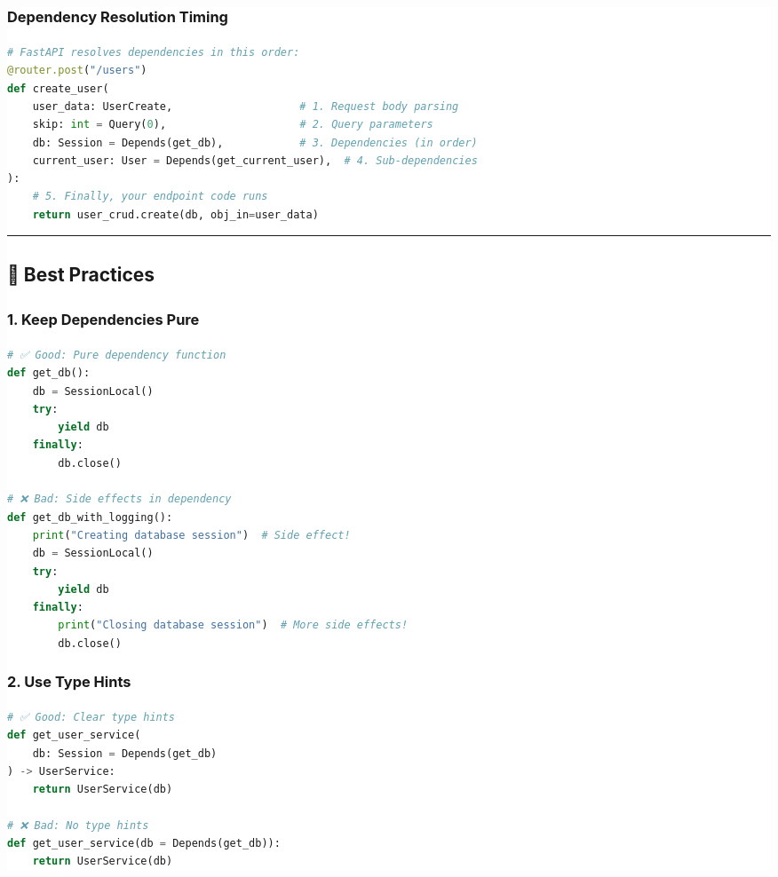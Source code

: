 ### **Dependency Resolution Timing**

```python
# FastAPI resolves dependencies in this order:
@router.post("/users")
def create_user(
    user_data: UserCreate,                    # 1. Request body parsing
    skip: int = Query(0),                     # 2. Query parameters
    db: Session = Depends(get_db),            # 3. Dependencies (in order)
    current_user: User = Depends(get_current_user),  # 4. Sub-dependencies
):
    # 5. Finally, your endpoint code runs
    return user_crud.create(db, obj_in=user_data)
```

______________________________________________________________________

## 🎯 **Best Practices**

### **1. Keep Dependencies Pure**

```python
# ✅ Good: Pure dependency function
def get_db():
    db = SessionLocal()
    try:
        yield db
    finally:
        db.close()

# ❌ Bad: Side effects in dependency
def get_db_with_logging():
    print("Creating database session")  # Side effect!
    db = SessionLocal()
    try:
        yield db
    finally:
        print("Closing database session")  # More side effects!
        db.close()
```

### **2. Use Type Hints**

```python
# ✅ Good: Clear type hints
def get_user_service(
    db: Session = Depends(get_db)
) -> UserService:
    return UserService(db)

# ❌ Bad: No type hints
def get_user_service(db = Depends(get_db)):
    return UserService(db)
```
